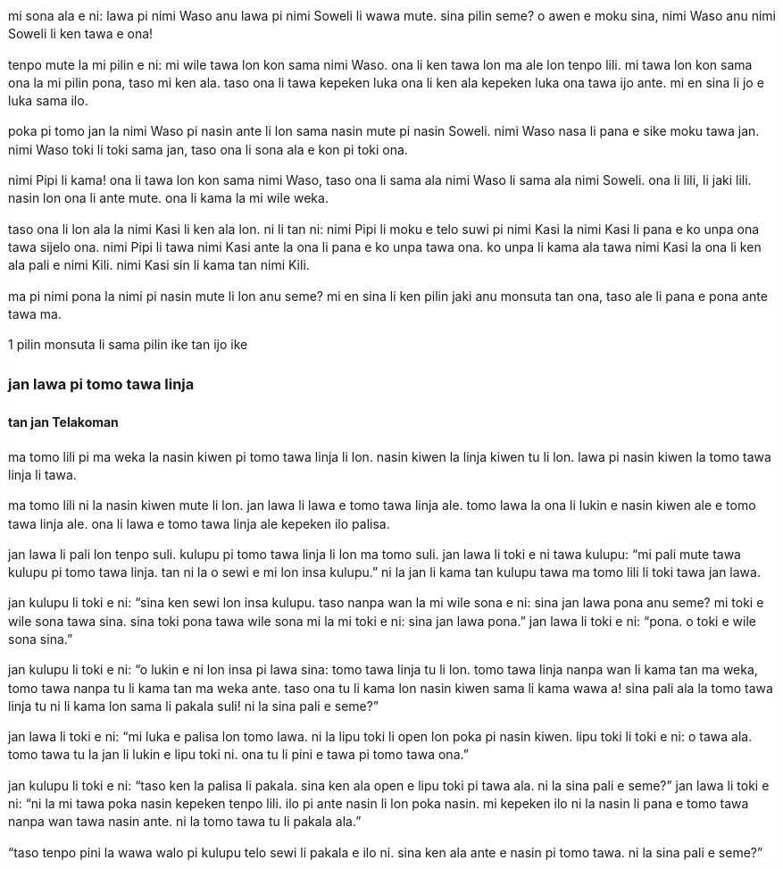 mi sona ala e ni: lawa pi nimi Waso anu lawa pi nimi Soweli li wawa mute. sina pilin seme? o awen e moku sina, nimi Waso anu nimi Soweli li ken tawa e ona!

tenpo mute la mi pilin e ni: mi wile tawa lon kon sama nimi Waso. ona li ken tawa lon ma ale lon tenpo lili. mi tawa lon kon sama ona la mi pilin pona, taso mi ken ala. taso ona li tawa kepeken luka ona li ken ala kepeken luka ona tawa ijo ante. mi en sina li jo e luka sama ilo.

poka pi tomo jan la nimi Waso pi nasin ante li lon sama nasin mute pi nasin Soweli. nimi Waso nasa li pana e sike moku tawa jan. nimi Waso toki li toki sama jan, taso ona li sona ala e kon pi toki ona.

nimi Pipi li kama! ona li tawa lon kon sama nimi Waso, taso ona li sama ala nimi Waso li sama ala nimi Soweli. ona li lili, li jaki lili. nasin lon ona li ante mute. ona li kama la mi wile weka.

taso ona li lon ala la nimi Kasi li ken ala lon. ni li tan ni: nimi Pipi li moku e telo suwi pi nimi Kasi la nimi Kasi li pana e ko unpa ona tawa sijelo ona. nimi Pipi li tawa nimi Kasi ante la ona li pana e ko unpa tawa ona. ko unpa li kama ala tawa nimi Kasi la ona li ken ala pali e nimi Kili. nimi Kasi sin li kama tan nimi Kili.

ma pi nimi pona la nimi pi nasin mute li lon anu seme? mi en sina li ken pilin jaki anu monsuta tan ona, taso ale li pana e pona ante tawa ma.

1 pilin monsuta li sama pilin ike tan ijo ike

### jan lawa pi tomo tawa linja
#### tan jan Telakoman

ma tomo lili pi ma weka la nasin kiwen pi tomo tawa linja li lon. nasin kiwen la linja kiwen tu li lon. lawa pi nasin kiwen la tomo tawa linja li tawa.

ma tomo lili ni la nasin kiwen mute li lon. jan lawa li lawa e tomo tawa linja ale. tomo lawa la ona li lukin e nasin kiwen ale e tomo tawa linja ale. ona li lawa e tomo tawa linja ale kepeken ilo palisa.

jan lawa li pali lon tenpo suli. kulupu pi tomo tawa linja li lon ma tomo suli. jan lawa li toki e ni tawa kulupu: “mi pali mute tawa kulupu pi tomo tawa linja. tan ni la o sewi e mi lon insa kulupu.” ni la jan li kama tan kulupu tawa ma tomo lili li toki tawa jan lawa.

jan kulupu li toki e ni: “sina ken sewi lon insa kulupu. taso nanpa wan la mi wile sona e ni: sina jan lawa pona anu seme? mi toki e wile sona tawa sina. sina toki pona tawa wile sona mi la mi toki e ni: sina jan lawa pona.” jan lawa li toki e ni: “pona. o toki e wile sona sina.”

jan kulupu li toki e ni: “o lukin e ni lon insa pi lawa sina: tomo tawa linja tu li lon. tomo tawa linja nanpa wan li kama tan ma weka, tomo tawa nanpa tu li kama tan ma weka ante. taso ona tu li kama lon nasin kiwen sama li kama wawa a! sina pali ala la tomo tawa linja tu ni li kama lon sama li pakala suli! ni la sina pali e seme?”

jan lawa li toki e ni: “mi luka e palisa lon tomo lawa. ni la lipu toki li open lon poka pi nasin kiwen. lipu toki li toki e ni: o tawa ala. tomo tawa tu la jan li lukin e lipu toki ni. ona tu li pini e tawa pi tomo tawa ona.”

jan kulupu li toki e ni: “taso ken la palisa li pakala. sina ken ala open e lipu toki pi tawa ala. ni la sina pali e seme?” jan lawa li toki e ni: “ni la mi tawa poka nasin kepeken tenpo lili. ilo pi ante nasin li lon poka nasin. mi kepeken ilo ni la nasin li pana e tomo tawa nanpa wan tawa nasin ante. ni la tomo tawa tu li pakala ala.”

“taso tenpo pini la wawa walo pi kulupu telo sewi li pakala e ilo ni. sina ken ala ante e nasin pi tomo tawa. ni la sina pali e seme?”
